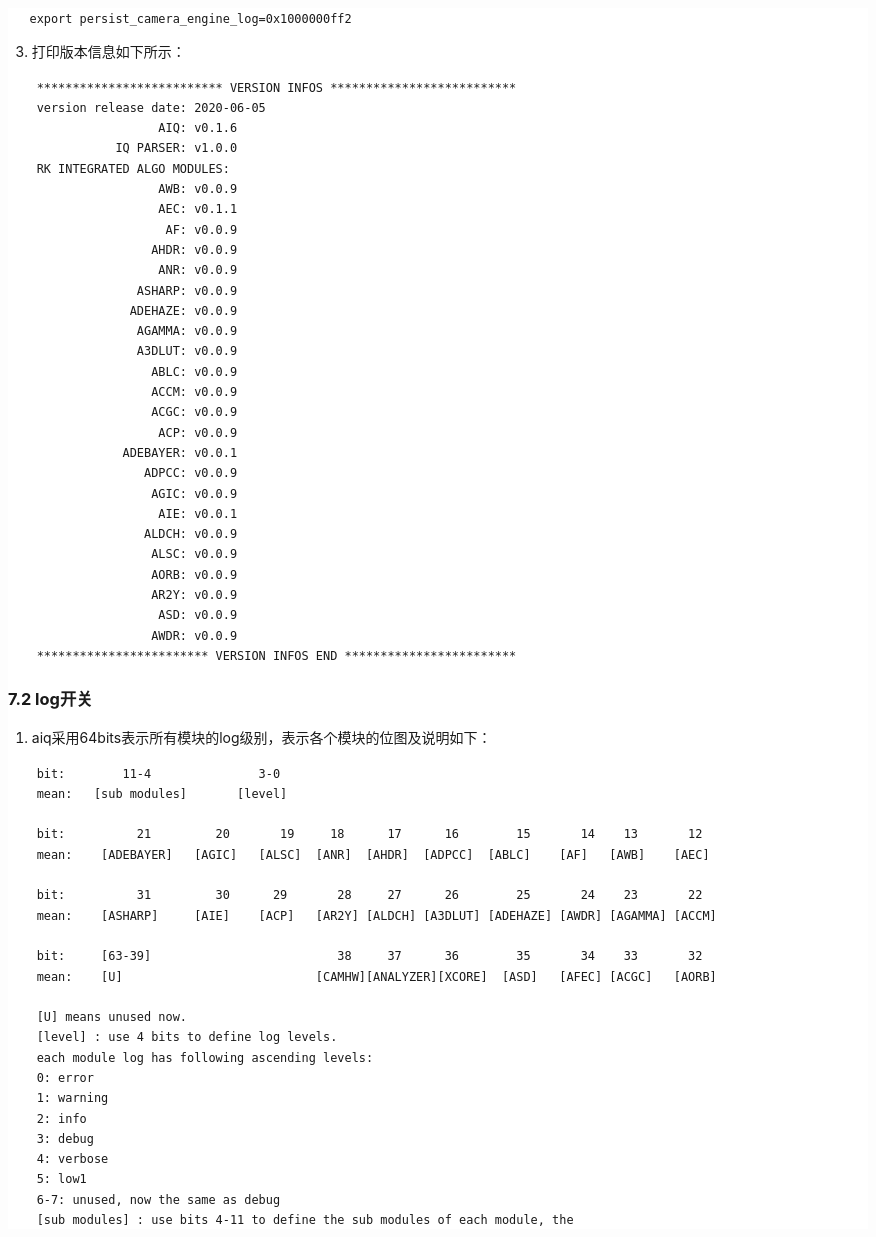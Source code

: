 ```shell
   export persist_camera_engine_log=0x1000000ff2
```

3. 打印版本信息如下所示：

```
    ************************** VERSION INFOS **************************
    version release date: 2020-06-05
					 AIQ: v0.1.6
               IQ PARSER: v1.0.0
    RK INTEGRATED ALGO MODULES:
                     AWB: v0.0.9
                     AEC: v0.1.1
                      AF: v0.0.9
                    AHDR: v0.0.9
                     ANR: v0.0.9
                  ASHARP: v0.0.9
                 ADEHAZE: v0.0.9
                  AGAMMA: v0.0.9
                  A3DLUT: v0.0.9
                    ABLC: v0.0.9
                    ACCM: v0.0.9
                    ACGC: v0.0.9
                     ACP: v0.0.9
                ADEBAYER: v0.0.1
                   ADPCC: v0.0.9
                    AGIC: v0.0.9
                     AIE: v0.0.1
                   ALDCH: v0.0.9
                    ALSC: v0.0.9
                    AORB: v0.0.9
                    AR2Y: v0.0.9
                     ASD: v0.0.9
                    AWDR: v0.0.9
    ************************ VERSION INFOS END ************************
```

### 7.2 log开关

1. aiq采用64bits表示所有模块的log级别，表示各个模块的位图及说明如下：

```
    bit:        11-4			   3-0
    mean:   [sub modules]       [level]

    bit:      	  21         20       19     18      17      16        15       14    13       12
    mean:    [ADEBAYER]   [AGIC]   [ALSC]  [ANR]  [AHDR]  [ADPCC]  [ABLC]    [AF]   [AWB]    [AEC]

    bit:      	  31         30      29       28     27      26        25       24    23       22
    mean:    [ASHARP]     [AIE]    [ACP]   [AR2Y] [ALDCH] [A3DLUT] [ADEHAZE] [AWDR] [AGAMMA] [ACCM]

    bit:     [63-39]						  38     37      36        35       34    33       32
    mean:    [U]                           [CAMHW][ANALYZER][XCORE]  [ASD]   [AFEC] [ACGC]   [AORB]

    [U] means unused now.
    [level] : use 4 bits to define log levels.
    each module log has following ascending levels:
    0: error
    1: warning
    2: info
    3: debug
    4: verbose
    5: low1
    6-7: unused, now the same as debug
    [sub modules] : use bits 4-11 to define the sub modules of each module, the
```